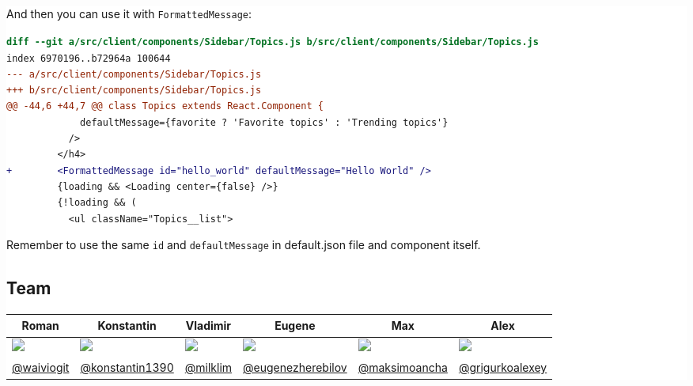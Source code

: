 And then you can use it with `FormattedMessage`:

```diff
diff --git a/src/client/components/Sidebar/Topics.js b/src/client/components/Sidebar/Topics.js
index 6970196..b72964a 100644
--- a/src/client/components/Sidebar/Topics.js
+++ b/src/client/components/Sidebar/Topics.js
@@ -44,6 +44,7 @@ class Topics extends React.Component {
             defaultMessage={favorite ? 'Favorite topics' : 'Trending topics'}
           />
         </h4>
+        <FormattedMessage id="hello_world" defaultMessage="Hello World" />
         {loading && <Loading center={false} />}
         {!loading && (
           <ul className="Topics__list">
```

Remember to use the same `id` and `defaultMessage` in default.json file and component itself.

## Team

| Roman           | Konstantin | Vladimir | Eugene | Max | Alex |
|---|---|---|---|---|---|
| ![][waiviogit] | ![][konstantin1390] | ![][milklim] | ![][eugenezherebilov] | ![][maksimoancha] | ![][grigurkoalexey] 
| [@waiviogit] | [@konstantin1390] | [@milklim] | [@eugenezherebilov] | [@maksimoancha] | [@grigurkoalexey] 

[@waiviogit]: https://github.com/waiviogit
[@konstantin1390]: https://github.com/konstantin1390
[@milklim]: https://github.com/milklim
[@maksimoancha]: https://github.com/maksimoancha
[@grigurkoalexey]: https://github.com/grigurkoalexey
[@eugenezherebilov]: https://github.com/eugenezherebilov
[client src]: ../src/client
[server src]: ../src/server
[default.json]: ../src/client/locales/default.json
[waiviogit]: https://avatars.githubusercontent.com/waiviogit?size=150
[konstantin1390]: https://avatars.githubusercontent.com/konstantin1390?size=150
[milklim]: https://avatars.githubusercontent.com/milklim?size=130
[maksimoancha]: https://avatars.githubusercontent.com/maksimoancha?size=150
[grigurkoalexey]: https://avatars.githubusercontent.com/grigurkoalexey?size=150
[eugenezherebilov]: https://avatars.githubusercontent.com/eugenezherebilov?size=150
